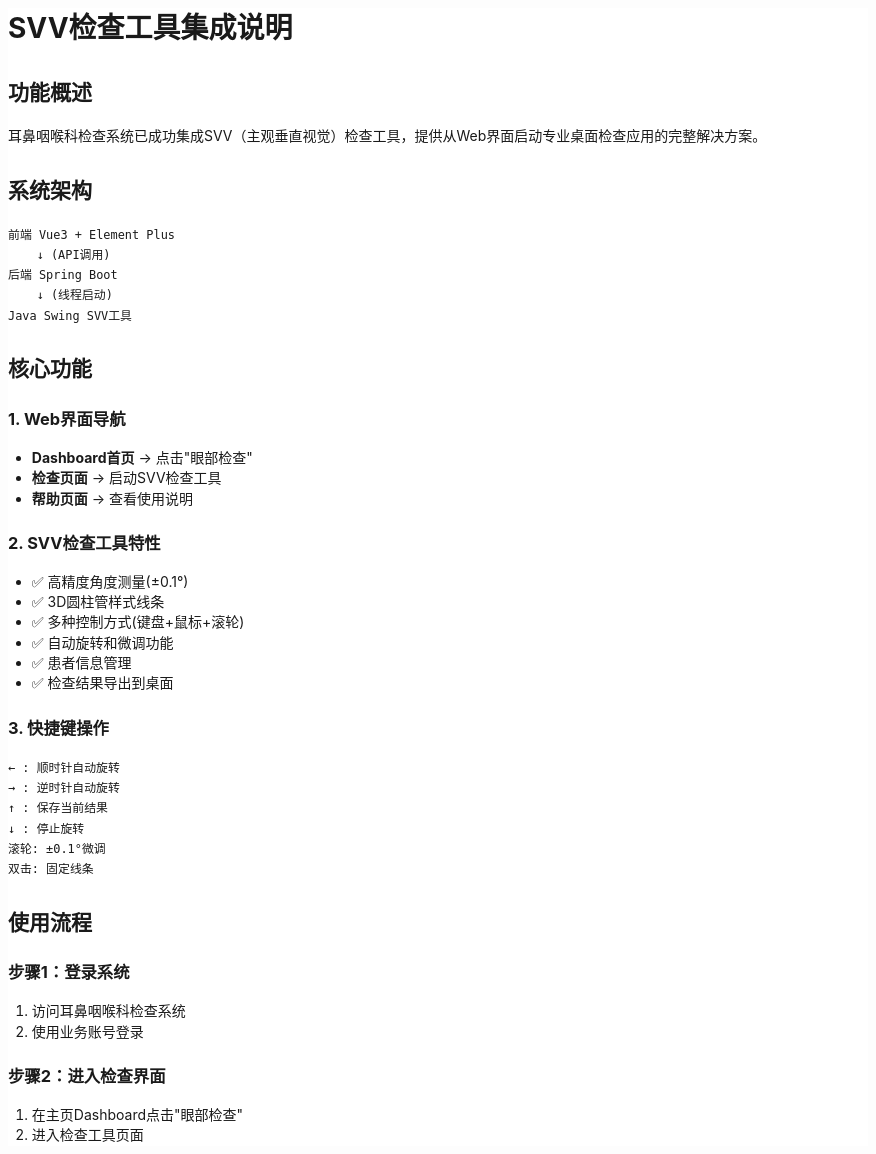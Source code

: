 # SVV检查工具集成说明

## 功能概述

耳鼻咽喉科检查系统已成功集成SVV（主观垂直视觉）检查工具，提供从Web界面启动专业桌面检查应用的完整解决方案。

## 系统架构

```
前端 Vue3 + Element Plus
    ↓ (API调用)
后端 Spring Boot
    ↓ (线程启动)
Java Swing SVV工具
```

## 核心功能

### 1. Web界面导航
- **Dashboard首页** → 点击"眼部检查"
- **检查页面** → 启动SVV检查工具
- **帮助页面** → 查看使用说明

### 2. SVV检查工具特性
- ✅ 高精度角度测量(±0.1°)
- ✅ 3D圆柱管样式线条
- ✅ 多种控制方式(键盘+鼠标+滚轮)
- ✅ 自动旋转和微调功能
- ✅ 患者信息管理
- ✅ 检查结果导出到桌面

### 3. 快捷键操作
```
← : 顺时针自动旋转
→ : 逆时针自动旋转  
↑ : 保存当前结果
↓ : 停止旋转
滚轮: ±0.1°微调
双击: 固定线条
```

## 使用流程

### 步骤1：登录系统
1. 访问耳鼻咽喉科检查系统
2. 使用业务账号登录

### 步骤2：进入检查界面
1. 在主页Dashboard点击"眼部检查"
2. 进入检查工具页面
